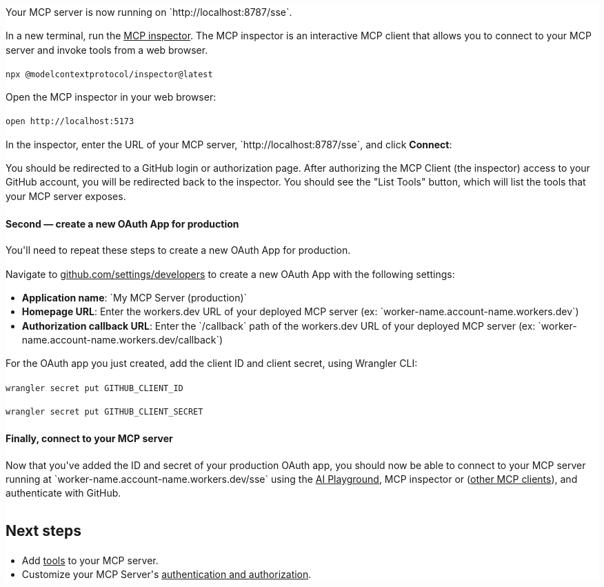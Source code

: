 Your MCP server is now running on \`http://localhost:8787/sse\`.

In a new terminal, run the [MCP inspector](https://github.com/modelcontextprotocol/inspector). The MCP inspector is an interactive MCP client that allows you to connect to your MCP server and invoke tools from a web browser.

```sh
npx @modelcontextprotocol/inspector@latest
```

Open the MCP inspector in your web browser:

```sh
open http://localhost:5173
```

In the inspector, enter the URL of your MCP server, \`http://localhost:8787/sse\`, and click **Connect**:

You should be redirected to a GitHub login or authorization page. After authorizing the MCP Client (the inspector) access to your GitHub account, you will be redirected back to the inspector. You should see the "List Tools" button, which will list the tools that your MCP server exposes.

#### Second — create a new OAuth App for production

You'll need to repeat these steps to create a new OAuth App for production.

Navigate to [github.com/settings/developers](https://github.com/settings/developers) to create a new OAuth App with the following settings:

* **Application name**: \`My MCP Server (production)\`
* **Homepage URL**: Enter the workers.dev URL of your deployed MCP server (ex: \`worker-name.account-name.workers.dev\`)
* **Authorization callback URL**: Enter the \`/callback\` path of the workers.dev URL of your deployed MCP server (ex: \`worker-name.account-name.workers.dev/callback\`)

For the OAuth app you just created, add the client ID and client secret, using Wrangler CLI:

```sh
wrangler secret put GITHUB_CLIENT_ID
```

```sh
wrangler secret put GITHUB_CLIENT_SECRET
```

#### Finally, connect to your MCP server

Now that you've added the ID and secret of your production OAuth app, you should now be able to connect to your MCP server running at \`worker-name.account-name.workers.dev/sse\` using the [AI Playground](https://playground.ai.cloudflare.com/), MCP inspector or ([other MCP clients](https://developers.cloudflare.com/agents/guides/remote-mcp-server/#connect-your-mcp-server-to-claude-and-other-mcp-clients)), and authenticate with GitHub.

## Next steps

* Add [tools](https://developers.cloudflare.com/agents/model-context-protocol/tools/) to your MCP server.
* Customize your MCP Server's [authentication and authorization](https://developers.cloudflare.com/agents/model-context-protocol/authorization/).
